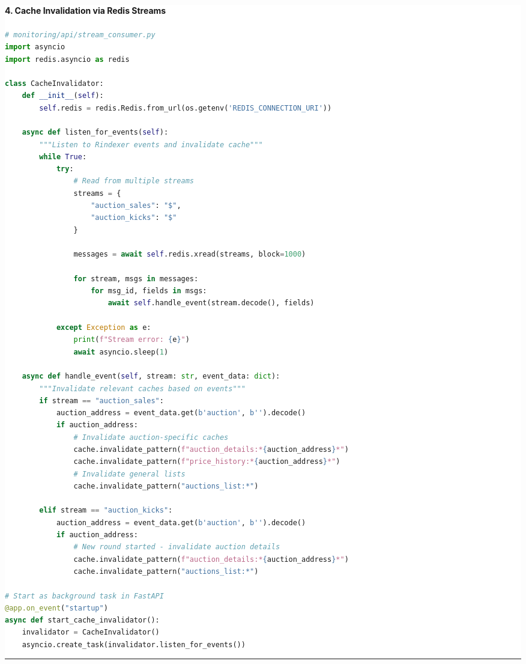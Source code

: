 #### 4. Cache Invalidation via Redis Streams
```python
# monitoring/api/stream_consumer.py
import asyncio
import redis.asyncio as redis

class CacheInvalidator:
    def __init__(self):
        self.redis = redis.Redis.from_url(os.getenv('REDIS_CONNECTION_URI'))
    
    async def listen_for_events(self):
        """Listen to Rindexer events and invalidate cache"""
        while True:
            try:
                # Read from multiple streams
                streams = {
                    "auction_sales": "$",
                    "auction_kicks": "$"
                }
                
                messages = await self.redis.xread(streams, block=1000)
                
                for stream, msgs in messages:
                    for msg_id, fields in msgs:
                        await self.handle_event(stream.decode(), fields)
                        
            except Exception as e:
                print(f"Stream error: {e}")
                await asyncio.sleep(1)
    
    async def handle_event(self, stream: str, event_data: dict):
        """Invalidate relevant caches based on events"""
        if stream == "auction_sales":
            auction_address = event_data.get(b'auction', b'').decode()
            if auction_address:
                # Invalidate auction-specific caches
                cache.invalidate_pattern(f"auction_details:*{auction_address}*")
                cache.invalidate_pattern(f"price_history:*{auction_address}*")
                # Invalidate general lists
                cache.invalidate_pattern("auctions_list:*")
        
        elif stream == "auction_kicks":
            auction_address = event_data.get(b'auction', b'').decode()
            if auction_address:
                # New round started - invalidate auction details
                cache.invalidate_pattern(f"auction_details:*{auction_address}*")
                cache.invalidate_pattern("auctions_list:*")

# Start as background task in FastAPI
@app.on_event("startup")
async def start_cache_invalidator():
    invalidator = CacheInvalidator()
    asyncio.create_task(invalidator.listen_for_events())
```

---